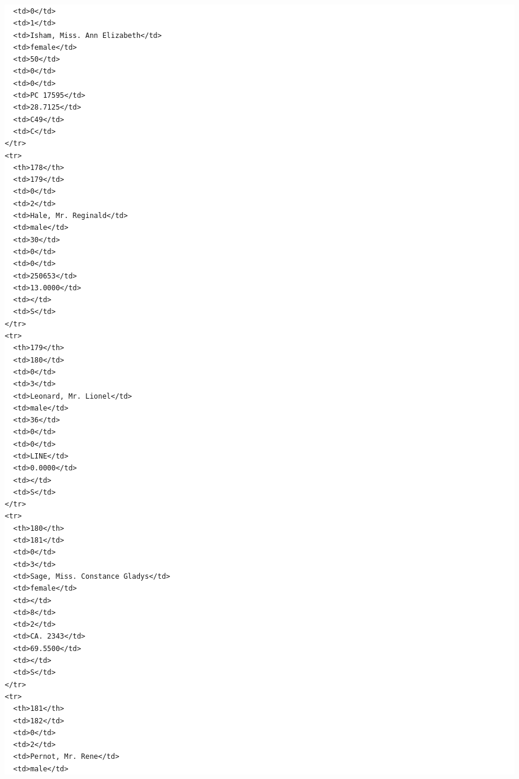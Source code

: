      <td>0</td>
      <td>1</td>
      <td>Isham, Miss. Ann Elizabeth</td>
      <td>female</td>
      <td>50</td>
      <td>0</td>
      <td>0</td>
      <td>PC 17595</td>
      <td>28.7125</td>
      <td>C49</td>
      <td>C</td>
    </tr>
    <tr>
      <th>178</th>
      <td>179</td>
      <td>0</td>
      <td>2</td>
      <td>Hale, Mr. Reginald</td>
      <td>male</td>
      <td>30</td>
      <td>0</td>
      <td>0</td>
      <td>250653</td>
      <td>13.0000</td>
      <td></td>
      <td>S</td>
    </tr>
    <tr>
      <th>179</th>
      <td>180</td>
      <td>0</td>
      <td>3</td>
      <td>Leonard, Mr. Lionel</td>
      <td>male</td>
      <td>36</td>
      <td>0</td>
      <td>0</td>
      <td>LINE</td>
      <td>0.0000</td>
      <td></td>
      <td>S</td>
    </tr>
    <tr>
      <th>180</th>
      <td>181</td>
      <td>0</td>
      <td>3</td>
      <td>Sage, Miss. Constance Gladys</td>
      <td>female</td>
      <td></td>
      <td>8</td>
      <td>2</td>
      <td>CA. 2343</td>
      <td>69.5500</td>
      <td></td>
      <td>S</td>
    </tr>
    <tr>
      <th>181</th>
      <td>182</td>
      <td>0</td>
      <td>2</td>
      <td>Pernot, Mr. Rene</td>
      <td>male</td>